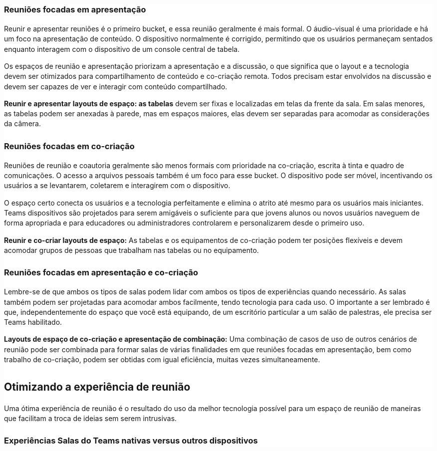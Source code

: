 ### <a name="presentation-focused-meetings"></a>Reuniões focadas em apresentação 

Reunir e apresentar reuniões é o primeiro bucket, e essa reunião geralmente é mais formal. O áudio-visual é uma prioridade e há um foco na apresentação de conteúdo. O dispositivo normalmente é corrigido, permitindo que os usuários permaneçam sentados enquanto interagem com o dispositivo de um console central de tabela.

Os espaços de reunião e apresentação priorizam a apresentação e a discussão, o que significa que o layout e a tecnologia devem ser otimizados para compartilhamento de conteúdo e co-criação remota. Todos precisam estar envolvidos na discussão e devem ser capazes de ver e interagir com conteúdo compartilhado.

**Reunir e apresentar** **layouts de espaço: as tabelas** devem ser fixas e localizadas em telas da frente da sala. Em salas menores, as tabelas podem ser anexadas à parede, mas em espaços maiores, elas devem ser separadas para acomodar as considerações da câmera.

### <a name="co-creation-focused-meetings"></a>Reuniões focadas em co-criação

Reuniões de reunião e coautoria geralmente são menos formais com prioridade na co-criação, escrita à tinta e quadro de comunicações. O acesso a arquivos pessoais também é um foco para esse bucket. O dispositivo pode ser móvel, incentivando os usuários a se levantarem, coletarem e interagirem com o dispositivo.

O espaço certo conecta os usuários e a tecnologia perfeitamente e elimina o atrito até mesmo para os usuários mais iniciantes. Teams dispositivos são projetados para serem amigáveis o suficiente para que jovens alunos ou novos usuários naveguem de forma apropriada e para educadores ou administradores controlarem e personalizarem desde o primeiro uso.

**Reunir e co-criar layouts de espaço:** As tabelas e os equipamentos de co-criação podem ter posições flexíveis e devem acomodar grupos de pessoas que trabalham nas tabelas ou no equipamento.

### <a name="presentation-and-co-creation-focused-meetings"></a>Reuniões focadas em apresentação e co-criação

Lembre-se de que ambos os tipos de salas podem lidar com ambos os tipos de experiências quando necessário. As salas também podem ser projetadas para acomodar ambos facilmente, tendo tecnologia para cada uso. O importante a ser lembrado é que, independentemente do espaço que você está equipando, de um escritório particular a um salão de palestras, ele precisa ser Teams habilitado.

**Layouts de espaço de co-criação e apresentação de combinação:** Uma combinação de casos de uso de outros cenários de reunião pode ser combinada para formar salas de várias finalidades em que reuniões focadas em apresentação, bem como trabalho de co-criação, podem ser obtidas com igual eficiência, muitas vezes simultaneamente.

## <a name="optimizing-the-meeting-experience"></a>Otimizando a experiência de reunião
Uma ótima experiência de reunião é o resultado do uso da melhor tecnologia possível para um espaço de reunião de maneiras que facilitam a troca de ideias sem serem intrusivas.

### <a name="native-teams-rooms-experiences-versus-other-devices"></a>Experiências Salas do Teams nativas versus outros dispositivos
